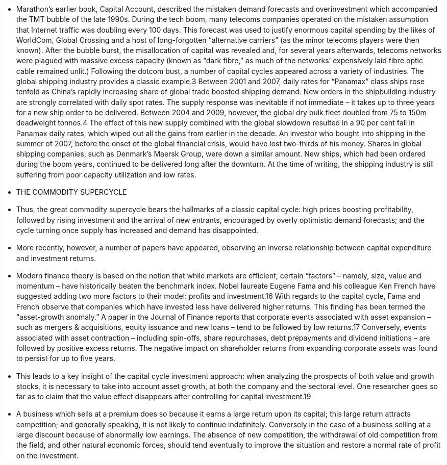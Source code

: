 - Marathon’s earlier book, Capital Account, described the mistaken demand forecasts and overinvestment which accompanied the TMT bubble of the late 1990s. During the tech boom, many telecoms companies operated on the mistaken assumption that Internet traffic was doubling every 100 days. This forecast was used to justify enormous capital spending by the likes of WorldCom, Global Crossing and a host of long-forgotten “alternative carriers” (as the minor telecoms players were then known). After the bubble burst, the misallocation of capital was revealed and, for several years afterwards, telecoms networks were plagued with massive excess capacity (known as “dark fibre,” as much of the networks’ expensively laid fibre optic cable remained unlit.) Following the dotcom bust, a number of capital cycles appeared across a variety of industries. The global shipping industry provides a classic example.3 Between 2001 and 2007, daily rates for “Panamax” class ships rose tenfold as China’s rapidly increasing share of global trade boosted shipping demand. New orders in the shipbuilding industry are strongly correlated with daily spot rates. The supply response was inevitable if not immediate – it takes up to three years for a new ship order to be delivered. Between 2004 and 2009, however, the global dry bulk fleet doubled from 75 to 150m deadweight tonnes.4 The effect of this new supply combined with the global slowdown resulted in a 90 per cent fall in Panamax daily rates, which wiped out all the gains from earlier in the decade. An investor who bought into shipping in the summer of 2007, before the onset of the global financial crisis, would have lost two-thirds of his money. Shares in global shipping companies, such as Denmark’s Maersk Group, were down a similar amount. New ships, which had been ordered during the boom years, continued to be delivered long after the downturn. At the time of writing, the shipping industry is still suffering from poor capacity utilization and low rates.
 
- THE COMMODITY SUPERCYCLE
 
- Thus, the great commodity supercycle bears the hallmarks of a classic capital cycle: high prices boosting profitability, followed by rising investment and the arrival of new entrants, encouraged by overly optimistic demand forecasts; and the cycle turning once supply has increased and demand has disappointed.
 
- More recently, however, a number of papers have appeared, observing an inverse relationship between capital expenditure and investment returns.
 
- Modern finance theory is based on the notion that while markets are efficient, certain “factors” – namely, size, value and momentum – have historically beaten the benchmark index. Nobel laureate Eugene Fama and his colleague Ken French have suggested adding two more factors to their model: profits and investment.16 With regards to the capital cycle, Fama and French observe that companies which have invested less have delivered higher returns. This finding has been termed the “asset-growth anomaly.” A paper in the Journal of Finance reports that corporate events associated with asset expansion – such as mergers & acquisitions, equity issuance and new loans – tend to be followed by low returns.17 Conversely, events associated with asset contraction – including spin-offs, share repurchases, debt prepayments and dividend initiations – are followed by positive excess returns. The negative impact on shareholder returns from expanding corporate assets was found to persist for up to five years.
 
- This leads to a key insight of the capital cycle investment approach: when analyzing the prospects of both value and growth stocks, it is necessary to take into account asset growth, at both the company and the sectoral level. One researcher goes so far as to claim that the value effect disappears after controlling for capital investment.19
 
- A business which sells at a premium does so because it earns a large return upon its capital; this large return attracts competition; and generally speaking, it is not likely to continue indefinitely. Conversely in the case of a business selling at a large discount because of abnormally low earnings. The absence of new competition, the withdrawal of old competition from the field, and other natural economic forces, should tend eventually to improve the situation and restore a normal rate of profit on the investment.
 